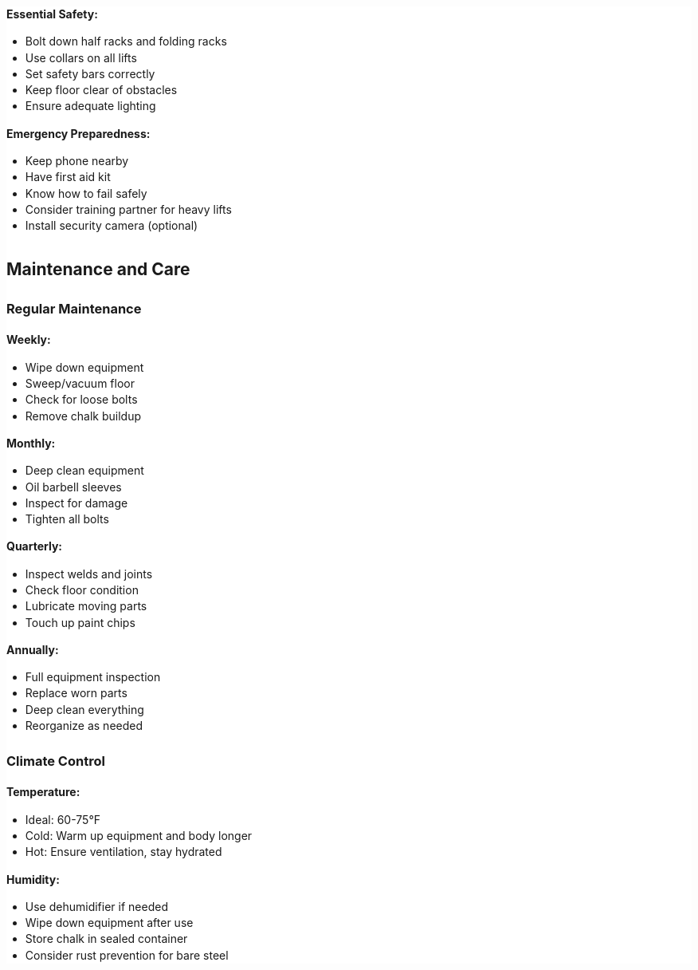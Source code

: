 **Essential Safety:**
- Bolt down half racks and folding racks
- Use collars on all lifts
- Set safety bars correctly
- Keep floor clear of obstacles
- Ensure adequate lighting

**Emergency Preparedness:**
- Keep phone nearby
- Have first aid kit
- Know how to fail safely
- Consider training partner for heavy lifts
- Install security camera (optional)

## Maintenance and Care

### Regular Maintenance

**Weekly:**
- Wipe down equipment
- Sweep/vacuum floor
- Check for loose bolts
- Remove chalk buildup

**Monthly:**
- Deep clean equipment
- Oil barbell sleeves
- Inspect for damage
- Tighten all bolts

**Quarterly:**
- Inspect welds and joints
- Check floor condition
- Lubricate moving parts
- Touch up paint chips

**Annually:**
- Full equipment inspection
- Replace worn parts
- Deep clean everything
- Reorganize as needed

### Climate Control

**Temperature:**
- Ideal: 60-75°F
- Cold: Warm up equipment and body longer
- Hot: Ensure ventilation, stay hydrated

**Humidity:**
- Use dehumidifier if needed
- Wipe down equipment after use
- Store chalk in sealed container
- Consider rust prevention for bare steel
